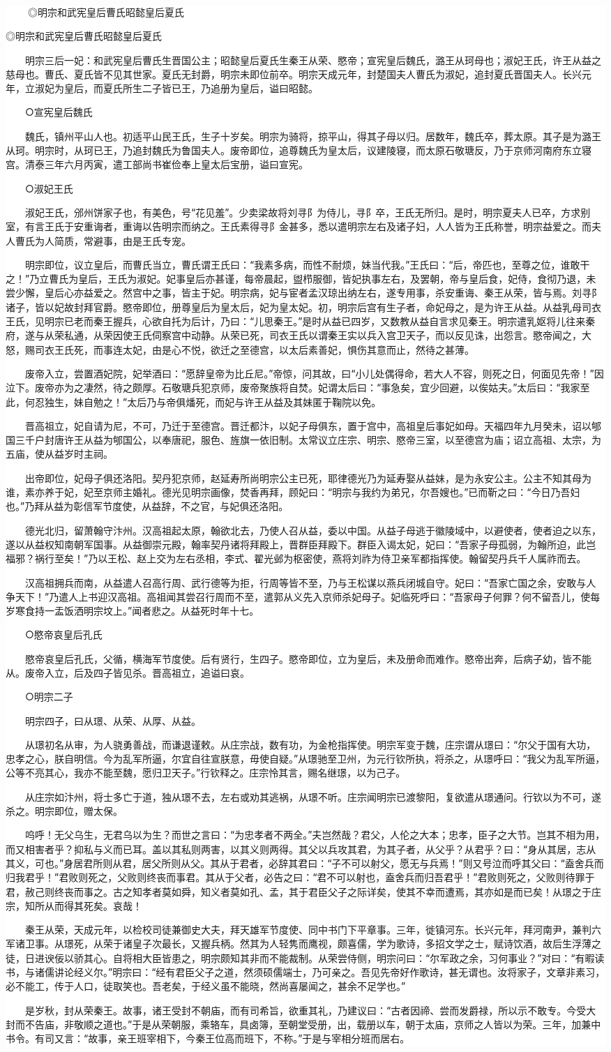  　　◎明宗和武宪皇后曹氏昭懿皇后夏氏

◎明宗和武宪皇后曹氏昭懿皇后夏氏

　　明宗三后一妃：和武宪皇后曹氏生晋国公主；昭懿皇后夏氏生秦王从荣、愍帝；宣宪皇后魏氏，潞王从珂母也；淑妃王氏，许王从益之慈母也。曹氏、夏氏皆不见其世家。夏氏无封爵，明宗未即位前卒。明宗天成元年，封楚国夫人曹氏为淑妃，追封夏氏晋国夫人。长兴元年，立淑妃为皇后，而夏氏所生二子皆已王，乃追册为皇后，谥曰昭懿。

　　○宣宪皇后魏氏

　　魏氏，镇州平山人也。初适平山民王氏，生子十岁矣。明宗为骑将，掠平山，得其子母以归。居数年，魏氏卒，葬太原。其子是为潞王从珂。明宗时，从珂已王，乃追封魏氏为鲁国夫人。废帝即位，追尊魏氏为皇太后，议建陵寝，而太原石敬瑭反，乃于京师河南府东立寝宫。清泰三年六月丙寅，遣工部尚书崔俭奉上皇太后宝册，谥曰宣宪。

　　○淑妃王氏

　　淑妃王氏，邠州饼家子也，有美色，号“花见羞”。少卖梁故将刘寻阝为侍儿，寻阝卒，王氏无所归。是时，明宗夏夫人已卒，方求别室，有言王氏于安重诲者，重诲以告明宗而纳之。王氏素得寻阝金甚多，悉以遣明宗左右及诸子妇，人人皆为王氏称誉，明宗益爱之。而夫人曹氏为人简质，常避事，由是王氏专宠。

　　明宗即位，议立皇后，而曹氏当立，曹氏谓王氏曰：“我素多病，而性不耐烦，妹当代我。”王氏曰：“后，帝匹也，至尊之位，谁敢干之！”乃立曹氏为皇后，王氏为淑妃。妃事皇后亦甚谨，每帝晨起，盥栉服御，皆妃执事左右，及罢朝，帝与皇后食，妃侍，食彻乃退，未尝少懈，皇后心亦益爱之。然宫中之事，皆主于妃。明宗病，妃与宦者孟汉琼出纳左右，遂专用事，杀安重诲、秦王从荣，皆与焉。刘寻阝诸子，皆以妃故封拜官爵。愍帝即位，册尊皇后为皇太后，妃为皇太妃。初，明宗后宫有生子者，命妃母之，是为许王从益。从益乳母司衣王氏，见明宗已老而秦王握兵，心欲自托为后计，乃曰：“儿思秦王。”是时从益已四岁，又数教从益自言求见秦王。明宗遣乳妪将儿往来秦府，遂与从荣私通，从荣因使王氏伺察宫中动静。从荣已死，司衣王氏以谓秦王实以兵入宫卫天子，而以反见诛，出怨言。愍帝闻之，大怒，赐司衣王氏死，而事连太妃，由是心不悦，欲迁之至德宫，以太后素善妃，惧伤其意而止，然待之甚薄。

　　废帝入立，尝置酒妃院，妃举酒曰：“愿辞皇帝为比丘尼。”帝惊，问其故，曰“小儿处偶得命，若大人不容，则死之日，何面见先帝！”因泣下。废帝亦为之凄然，待之颇厚。石敬瑭兵犯京师，废帝聚族将自焚。妃谓太后曰：“事急矣，宜少回避，以俟姑夫。”太后曰：“我家至此，何忍独生，妹自勉之！”太后乃与帝俱燔死，而妃与许王从益及其妹匿于鞠院以免。

　　晋高祖立，妃自请为尼，不可，乃迁于至德宫。晋迁都汴，以妃子母俱东，置于宫中，高祖皇后事妃如母。天福四年九月癸未，诏以郇国三千户封唐许王从益为郇国公，以奉唐祀，服色、旌旗一依旧制。太常议立庄宗、明宗、愍帝三室，以至德宫为庙；诏立高祖、太宗，为五庙，使从益岁时主祠。

　　出帝即位，妃母子俱还洛阳。契丹犯京师，赵延寿所尚明宗公主已死，耶律德光乃为延寿娶从益妹，是为永安公主。公主不知其母为谁，素亦养于妃，妃至京师主婚礼。德光见明宗画像，焚香再拜，顾妃曰：“明宗与我约为弟兄，尔吾嫂也。”已而靳之曰：“今日乃吾妇也。”乃拜从益为彰信军节度使，从益辞，不之官，与妃俱还洛阳。

　　德光北归，留萧翰守汴州。汉高祖起太原，翰欲北去，乃使人召从益，委以中国。从益子母逃于徽陵域中，以避使者，使者迫之以东，遂以从益权知南朝军国事。从益御崇元殿，翰率契丹诸将拜殿上，晋群臣拜殿下。群臣入谒太妃，妃曰：“吾家子母孤弱，为翰所迫，此岂福邪？祸行至矣！”乃以王松、赵上交为左右丞相，李式、翟光邺为枢密使，燕将刘祚为侍卫亲军都指挥使。翰留契丹兵千人属祚而去。

　　汉高祖拥兵而南，从益遣人召高行周、武行德等为拒，行周等皆不至，乃与王松谋以燕兵闭城自守。妃曰：“吾家亡国之余，安敢与人争天下！”乃遣人上书迎汉高祖。高祖闻其尝召行周而不至，遣郭从义先入京师杀妃母子。妃临死呼曰：“吾家母子何罪？何不留吾儿，使每岁寒食持一盂饭洒明宗坟上。”闻者悲之。从益死时年十七。

　　○愍帝哀皇后孔氏

　　愍帝哀皇后孔氏，父循，横海军节度使。后有贤行，生四子。愍帝即位，立为皇后，未及册命而难作。愍帝出奔，后病子幼，皆不能从。废帝入立，后及四子皆见杀。晋高祖立，追谥曰哀。

　　○明宗二子

　　明宗四子，曰从璟、从荣、从厚、从益。

　　从璟初名从审，为人骁勇善战，而谦退谨敕。从庄宗战，数有功，为金枪指挥使。明宗军变于魏，庄宗谓从璟曰：“尔父于国有大功，忠孝之心，朕自明信。今为乱军所逼，尔宜自往宣朕意，毋使自疑。”从璟驰至卫州，为元行钦所执，将杀之，从璟呼曰：“我父为乱军所逼，公等不亮其心，我亦不能至魏，愿归卫天子。”行钦释之。庄宗怜其言，赐名继璟，以为己子。

　　从庄宗如汴州，将士多亡于道，独从璟不去，左右或劝其逃祸，从璟不听。庄宗闻明宗已渡黎阳，复欲遣从璟通问。行钦以为不可，遂杀之。明宗即位，赠太保。

　　呜呼！无父乌生，无君乌以为生？而世之言曰：“为忠孝者不两全。”夫岂然哉？君父，人伦之大本；忠孝，臣子之大节。岂其不相为用，而又相害者乎？抑私与义而已耳。盖以其私则两害，以其义则两得。其父以兵攻其君，为其子者，从父乎？从君乎？曰：“身从其居，志从其义，可也。”身居君所则从君，居父所则从父。其从于君者，必辞其君曰：“子不可以射父，愿无与兵焉！”则又号泣而呼其父曰：“盍舍兵而归我君乎！”君败则死之，父败则终丧而事君。其从于父者，必告之曰：“君不可以射也，盍舍兵而归吾君乎！”君败则死之，父败则待罪于君，赦己则终丧而事之。古之知孝者莫如舜，知义者莫如孔、孟，其于君臣父子之际详矣，使其不幸而遭焉，其亦如是而已矣！从璟之于庄宗，知所从而得其死矣。哀哉！

　　秦王从荣，天成元年，以检校司徒兼御史大夫，拜天雄军节度使、同中书门下平章事。三年，徙镇河东。长兴元年，拜河南尹，兼判六军诸卫事。从璟死，从荣于诸皇子次最长，又握兵柄。然其为人轻隽而鹰视，颇喜儒，学为歌诗，多招文学之士，赋诗饮酒，故后生浮薄之徒，日进谀佞以骄其心。自将相大臣皆患之，明宗颇知其非而不能裁制。从荣尝侍侧，明宗问曰：“尔军政之余，习何事业？”对曰：“有暇读书，与诸儒讲论经义尔。”明宗曰：“经有君臣父子之道，然须硕儒端士，乃可亲之。吾见先帝好作歌诗，甚无谓也。汝将家子，文章非素习，必不能工，传于人口，徒取笑也。吾老矣，于经义虽不能晓，然尚喜屡闻之，甚余不足学也。”

　　是岁秋，封从荣秦王。故事，诸王受封不朝庙，而有司希旨，欲重其礼，乃建议曰：“古者因禘、尝而发爵禄，所以示不敢专。今受大封而不告庙，非敬顺之道也。”于是从荣朝服，乘辂车，具卤簿，至朝堂受册，出，载册以车，朝于太庙，京师之人皆以为荣。三年，加兼中书令。有司又言：“故事，亲王班宰相下，今秦王位高而班下，不称。”于是与宰相分班而居右。
